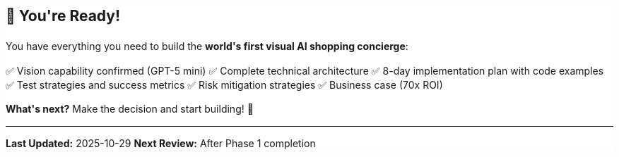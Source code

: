
## 🎉 You're Ready!

You have everything you need to build the **world's first visual AI shopping concierge**:

✅ Vision capability confirmed (GPT-5 mini)
✅ Complete technical architecture
✅ 8-day implementation plan with code examples
✅ Test strategies and success metrics
✅ Risk mitigation strategies
✅ Business case (70x ROI)

**What's next?** Make the decision and start building! 🚀

---

**Last Updated:** 2025-10-29
**Next Review:** After Phase 1 completion
